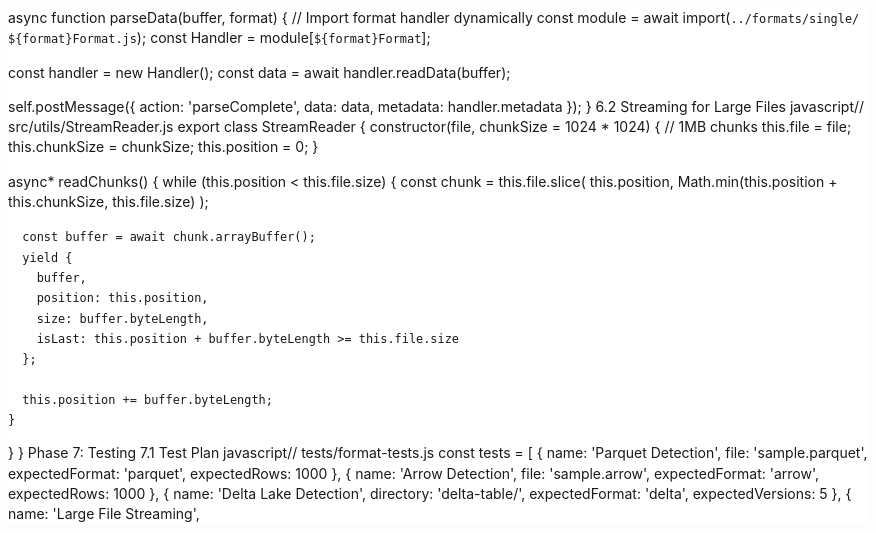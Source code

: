 async function parseData(buffer, format) {
  // Import format handler dynamically
  const module = await import(`../formats/single/${format}Format.js`);
  const Handler = module[`${format}Format`];
  
  const handler = new Handler();
  const data = await handler.readData(buffer);
  
  self.postMessage({
    action: 'parseComplete',
    data: data,
    metadata: handler.metadata
  });
}
6.2 Streaming for Large Files
javascript// src/utils/StreamReader.js
export class StreamReader {
  constructor(file, chunkSize = 1024 * 1024) { // 1MB chunks
    this.file = file;
    this.chunkSize = chunkSize;
    this.position = 0;
  }

  async* readChunks() {
    while (this.position < this.file.size) {
      const chunk = this.file.slice(
        this.position, 
        Math.min(this.position + this.chunkSize, this.file.size)
      );
      
      const buffer = await chunk.arrayBuffer();
      yield {
        buffer,
        position: this.position,
        size: buffer.byteLength,
        isLast: this.position + buffer.byteLength >= this.file.size
      };
      
      this.position += buffer.byteLength;
    }
  }
}
Phase 7: Testing
7.1 Test Plan
javascript// tests/format-tests.js
const tests = [
  {
    name: 'Parquet Detection',
    file: 'sample.parquet',
    expectedFormat: 'parquet',
    expectedRows: 1000
  },
  {
    name: 'Arrow Detection',
    file: 'sample.arrow',
    expectedFormat: 'arrow',
    expectedRows: 1000
  },
  {
    name: 'Delta Lake Detection',
    directory: 'delta-table/',
    expectedFormat: 'delta',
    expectedVersions: 5
  },
  {
    name: 'Large File Streaming',
